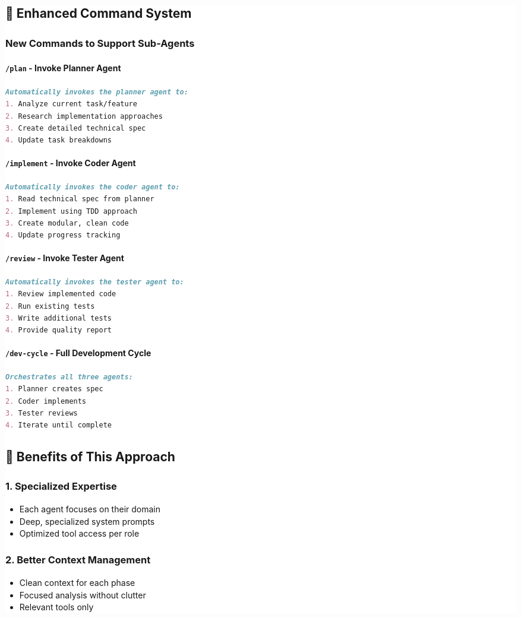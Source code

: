 ## 🚀 Enhanced Command System

### New Commands to Support Sub-Agents

#### `/plan` - Invoke Planner Agent
```markdown
Automatically invokes the planner agent to:
1. Analyze current task/feature
2. Research implementation approaches
3. Create detailed technical spec
4. Update task breakdowns
```

#### `/implement` - Invoke Coder Agent
```markdown
Automatically invokes the coder agent to:
1. Read technical spec from planner
2. Implement using TDD approach
3. Create modular, clean code
4. Update progress tracking
```

#### `/review` - Invoke Tester Agent
```markdown
Automatically invokes the tester agent to:
1. Review implemented code
2. Run existing tests
3. Write additional tests
4. Provide quality report
```

#### `/dev-cycle` - Full Development Cycle
```markdown
Orchestrates all three agents:
1. Planner creates spec
2. Coder implements
3. Tester reviews
4. Iterate until complete
```

## 🎯 Benefits of This Approach

### 1. **Specialized Expertise**
- Each agent focuses on their domain
- Deep, specialized system prompts
- Optimized tool access per role

### 2. **Better Context Management**
- Clean context for each phase
- Focused analysis without clutter
- Relevant tools only
